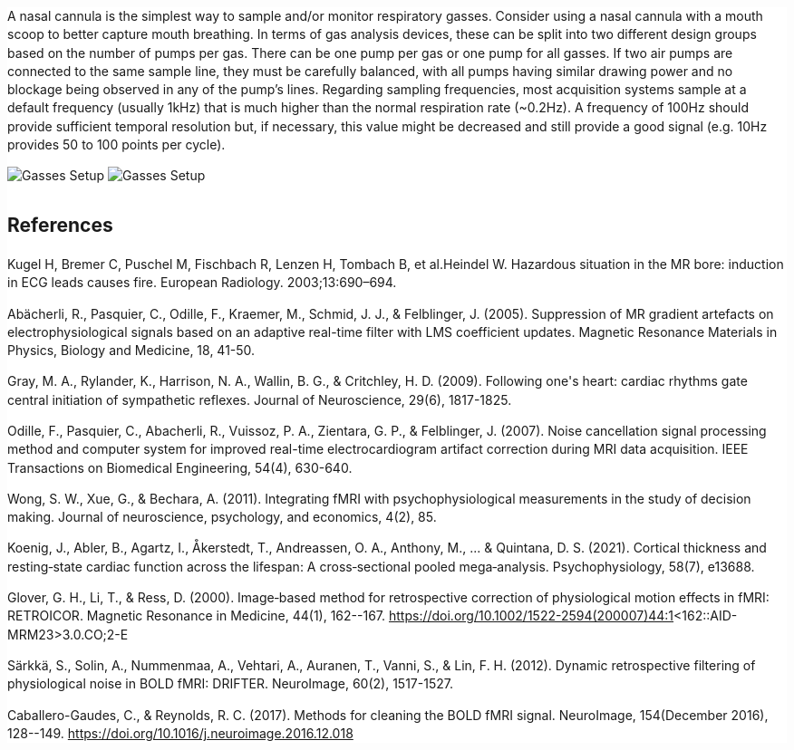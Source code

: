 A nasal cannula is the simplest way to sample and/or monitor respiratory gasses. 
Consider using a nasal cannula with a mouth scoop to better capture mouth breathing.
In terms of gas analysis devices, these can be split into two different design groups 
based on the number of pumps per gas. There can be one pump per gas or one pump for 
all gasses. If two air pumps are connected to the same sample line, they must be 
carefully balanced, with all pumps having similar drawing power and no blockage 
being observed in any of the pump’s lines. Regarding sampling frequencies, most 
acquisition systems sample at a default frequency (usually 1kHz) that is much higher 
than the normal respiration rate (~0.2Hz). A frequency of 100Hz should provide 
sufficient temporal resolution but, if necessary, this value might be decreased and 
still provide a good signal (e.g. 10Hz provides 50 to 100 points per cycle).

![Gasses Setup](gasses1.jpg)
![Gasses Setup](gasses2.jpg)

References
----------

Kugel H, Bremer C, Puschel M, Fischbach R, Lenzen H, Tombach B, et al.Heindel W. Hazardous situation in the MR bore: induction in ECG leads causes fire. European Radiology. 2003;13:690–694.

Abächerli, R., Pasquier, C., Odille, F., Kraemer, M., Schmid, J. J., & Felblinger, J. (2005). Suppression of MR gradient artefacts on electrophysiological signals based on an adaptive real-time filter with LMS coefficient updates. Magnetic Resonance Materials in Physics, Biology and Medicine, 18, 41-50.

Gray, M. A., Rylander, K., Harrison, N. A., Wallin, B. G., & Critchley, H. D. (2009). Following one's heart: cardiac rhythms gate central initiation of sympathetic reflexes. Journal of Neuroscience, 29(6), 1817-1825.

Odille, F., Pasquier, C., Abacherli, R., Vuissoz, P. A., Zientara, G. P., & Felblinger, J. (2007). Noise cancellation signal processing method and computer system for improved real-time electrocardiogram artifact correction during MRI data acquisition. IEEE Transactions on Biomedical Engineering, 54(4), 630-640.

Wong, S. W., Xue, G., & Bechara, A. (2011). Integrating fMRI with psychophysiological measurements in the study of decision making. Journal of neuroscience, psychology, and economics, 4(2), 85.

Koenig, J., Abler, B., Agartz, I., Åkerstedt, T., Andreassen, O. A., Anthony, M., ... & Quintana, D. S. (2021). Cortical thickness and resting‐state cardiac function across the lifespan: A cross‐sectional pooled mega‐analysis. Psychophysiology, 58(7), e13688.

Glover, G. H., Li, T., & Ress, D. (2000). Image‐based method for
retrospective correction of physiological motion effects in fMRI:
RETROICOR. Magnetic Resonance in Medicine, 44(1), 162--167.
<https://doi.org/10.1002/1522-2594(200007)44:1>\<162::AID-MRM23\>3.0.CO;2-E

Särkkä, S., Solin, A., Nummenmaa, A., Vehtari, A., Auranen, T., Vanni, S., & Lin, F. H. (2012). Dynamic retrospective filtering of physiological noise in BOLD fMRI: DRIFTER. NeuroImage, 60(2), 1517-1527.

Caballero-Gaudes, C., & Reynolds, R. C. (2017). Methods for cleaning the
BOLD fMRI signal. NeuroImage, 154(December 2016), 128--149.
<https://doi.org/10.1016/j.neuroimage.2016.12.018>
